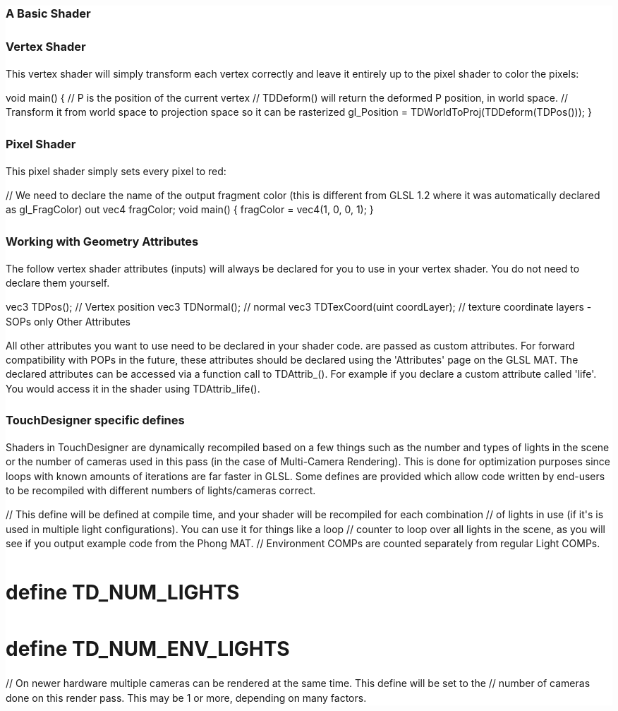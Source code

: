### A Basic Shader

### Vertex Shader

This vertex shader will simply transform each vertex correctly and leave it entirely up to the pixel shader to color the pixels:

void main()
{
 // P is the position of the current vertex
 // TDDeform() will return the deformed P position, in world space.
 // Transform it from world space to projection space so it can be rasterized
 gl_Position = TDWorldToProj(TDDeform(TDPos()));
}

### Pixel Shader

This pixel shader simply sets every pixel to red:

// We need to declare the name of the output fragment color (this is different from GLSL 1.2 where it was automatically declared as gl_FragColor)
out vec4 fragColor;
void main()
{
 fragColor = vec4(1, 0, 0, 1);
}

### Working with Geometry Attributes

The follow vertex shader attributes (inputs) will always be declared for you to use in your vertex shader. You do not need to declare them yourself.

vec3 TDPos(); // Vertex position
vec3 TDNormal(); // normal
vec3 TDTexCoord(uint coordLayer); // texture coordinate layers - SOPs only
Other Attributes

All other attributes you want to use need to be declared in your shader code. are passed as custom attributes. For forward compatibility with POPs in the future, these attributes should be declared using the 'Attributes' page on the GLSL MAT. The declared attributes can be accessed via a function call to TDAttrib_<attributeName>(). For example if you declare a custom attribute called 'life'. You would access it in the shader using TDAttrib_life().

### TouchDesigner specific defines

Shaders in TouchDesigner are dynamically recompiled based on a few things such as the number and types of lights in the scene or the number of cameras used in this pass (in the case of Multi-Camera Rendering). This is done for optimization purposes since loops with known amounts of iterations are far faster in GLSL. Some defines are provided which allow code written by end-users to be recompiled with different numbers of lights/cameras correct.

// This define will be defined at compile time, and your shader will be recompiled for each combination
// of lights in use (if it's is used in multiple light configurations). You can use it for things like a loop
// counter to loop over all lights in the scene, as you will see if you output example code from the Phong MAT.
// Environment COMPs are counted separately from regular Light COMPs.
# define TD_NUM_LIGHTS <defined at compile time>
# define TD_NUM_ENV_LIGHTS <defined at compile time>
// On newer hardware multiple cameras can be rendered at the same time. This define will be set to the
// number of cameras done on this render pass. This may be 1 or more, depending on many factors.